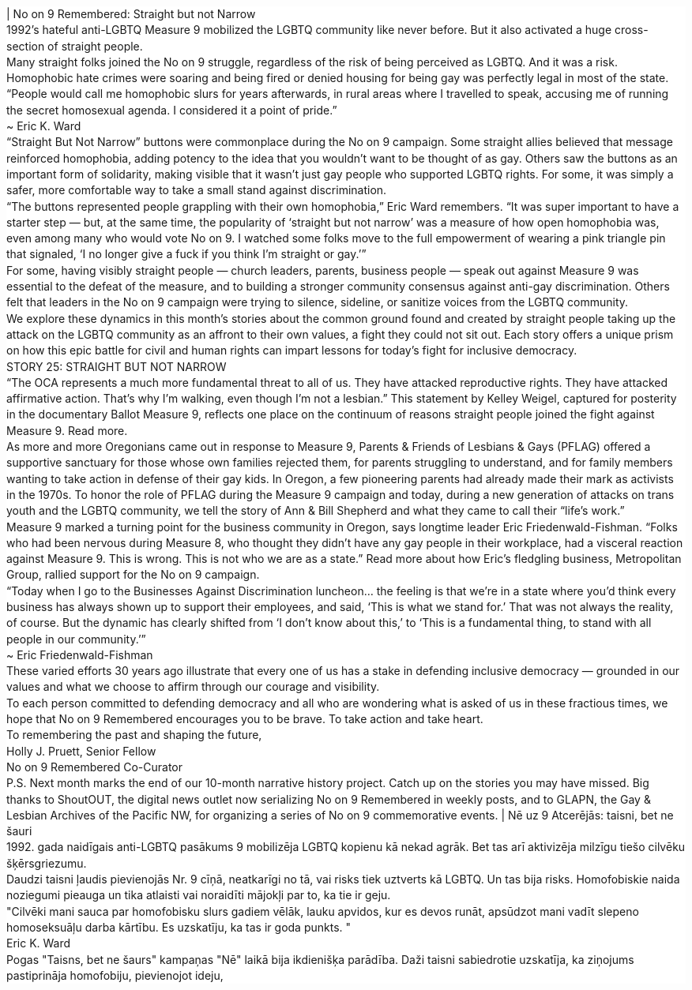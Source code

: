 | No on 9 Remembered: Straight but not Narrow<br/>1992’s hateful anti-LGBTQ Measure 9 mobilized the LGBTQ community like never before. But it also activated a huge cross-section of straight people.<br/>Many straight folks joined the No on 9 struggle, regardless of the risk of being perceived as LGBTQ. And it was a risk. Homophobic hate crimes were soaring and being fired or denied housing for being gay was perfectly legal in most of the state.<br/>“People would call me homophobic slurs for years afterwards, in rural areas where I travelled to speak, accusing me of running the secret homosexual agenda. I considered it a point of pride.”<br/>~ Eric K. Ward<br/>“Straight But Not Narrow” buttons were commonplace during the No on 9 campaign. Some straight allies believed that message reinforced homophobia, adding potency to the idea that you wouldn’t want to be thought of as gay. Others saw the buttons as an important form of solidarity, making visible that it wasn’t just gay people who supported LGBTQ rights. For some, it was simply a safer, more comfortable way to take a small stand against discrimination.<br/>“The buttons represented people grappling with their own homophobia,” Eric Ward remembers. “It was super important to have a starter step — but, at the same time, the popularity of ‘straight but not narrow’ was a measure of how open homophobia was, even among many who would vote No on 9. I watched some folks move to the full empowerment of wearing a pink triangle pin that signaled, ‘I no longer give a fuck if you think I’m straight or gay.’”<br/>For some, having visibly straight people — church leaders, parents, business people — speak out against Measure 9 was essential to the defeat of the measure, and to building a stronger community consensus against anti-gay discrimination. Others felt that leaders in the No on 9 campaign were trying to silence, sideline, or sanitize voices from the LGBTQ community.<br/>We explore these dynamics in this month’s stories about the common ground found and created by straight people taking up the attack on the LGBTQ community as an affront to their own values, a fight they could not sit out. Each story offers a unique prism on how this epic battle for civil and human rights can impart lessons for today’s fight for inclusive democracy.<br/>STORY 25: STRAIGHT BUT NOT NARROW<br/>“The OCA represents a much more fundamental threat to all of us. They have attacked reproductive rights. They have attacked affirmative action. That’s why I’m walking, even though I’m not a lesbian.” This statement by Kelley Weigel, captured for posterity in the documentary Ballot Measure 9, reflects one place on the continuum of reasons straight people joined the fight against Measure 9. Read more.<br/>As more and more Oregonians came out in response to Measure 9, Parents & Friends of Lesbians & Gays (PFLAG) offered a supportive sanctuary for those whose own families rejected them, for parents struggling to understand, and for family members wanting to take action in defense of their gay kids. In Oregon, a few pioneering parents had already made their mark as activists in the 1970s. To honor the role of PFLAG during the Measure 9 campaign and today, during a new generation of attacks on trans youth and the LGBTQ community, we tell the story of Ann & Bill Shepherd and what they came to call their “life’s work.”<br/>Measure 9 marked a turning point for the business community in Oregon, says longtime leader Eric Friedenwald-Fishman. “Folks who had been nervous during Measure 8, who thought they didn’t have any gay people in their workplace, had a visceral reaction against Measure 9. This is wrong. This is not who we are as a state.” Read more about how Eric’s fledgling business, Metropolitan Group, rallied support for the No on 9 campaign.<br/>“Today when I go to the Businesses Against Discrimination luncheon… the feeling is that we’re in a state where you’d think every business has always shown up to support their employees, and said, ‘This is what we stand for.’ That was not always the reality, of course. But the dynamic has clearly shifted from ‘I don’t know about this,’ to ‘This is a fundamental thing, to stand with all people in our community.’”<br/>~ Eric Friedenwald-Fishman<br/>These varied efforts 30 years ago illustrate that every one of us has a stake in defending inclusive democracy — grounded in our values and what we choose to affirm through our courage and visibility.<br/>To each person committed to defending democracy and all who are wondering what is asked of us in these fractious times, we hope that No on 9 Remembered encourages you to be brave. To take action and take heart.<br/>To remembering the past and shaping the future,<br/>Holly J. Pruett, Senior Fellow<br/>No on 9 Remembered Co-Curator<br/>P.S. Next month marks the end of our 10-month narrative history project. Catch up on the stories you may have missed. Big thanks to ShoutOUT, the digital news outlet now serializing No on 9 Remembered in weekly posts, and to GLAPN, the Gay & Lesbian Archives of the Pacific NW, for organizing a series of No on 9 commemorative events. | Nē uz 9 Atcerējās: taisni, bet ne šauri<br/>1992. gada naidīgais anti-LGBTQ pasākums 9 mobilizēja LGBTQ kopienu kā nekad agrāk. Bet tas arī aktivizēja milzīgu tiešo cilvēku šķērsgriezumu.<br/>Daudzi taisni ļaudis pievienojās Nr. 9 cīņā, neatkarīgi no tā, vai risks tiek uztverts kā LGBTQ. Un tas bija risks. Homofobiskie naida noziegumi pieauga un tika atlaisti vai noraidīti mājokļi par to, ka tie ir geju.<br/>"Cilvēki mani sauca par homofobisku slurs gadiem vēlāk, lauku apvidos, kur es devos runāt, apsūdzot mani vadīt slepeno homoseksuāļu darba kārtību. Es uzskatīju, ka tas ir goda punkts. "<br/>Eric K. Ward<br/>Pogas "Taisns, bet ne šaurs" kampaņas "Nē" laikā bija ikdienišķa parādība. Daži taisni sabiedrotie uzskatīja, ka ziņojums pastiprināja homofobiju, pievienojot ideju,